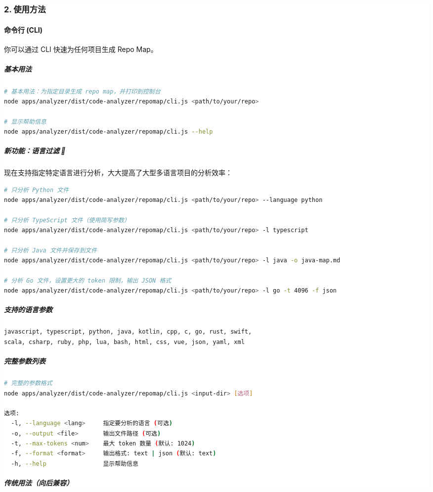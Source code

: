 ### 2. 使用方法

#### 命令行 (CLI)

你可以通过 CLI 快速为任何项目生成 Repo Map。

##### 基本用法

```bash
# 基本用法：为指定目录生成 repo map，并打印到控制台
node apps/analyzer/dist/code-analyzer/repomap/cli.js <path/to/your/repo>

# 显示帮助信息
node apps/analyzer/dist/code-analyzer/repomap/cli.js --help
```

##### 新功能：语言过滤 🎯

现在支持指定特定语言进行分析，大大提高了大型多语言项目的分析效率：

```bash
# 只分析 Python 文件
node apps/analyzer/dist/code-analyzer/repomap/cli.js <path/to/your/repo> --language python

# 只分析 TypeScript 文件（使用简写参数）
node apps/analyzer/dist/code-analyzer/repomap/cli.js <path/to/your/repo> -l typescript

# 只分析 Java 文件并保存到文件
node apps/analyzer/dist/code-analyzer/repomap/cli.js <path/to/your/repo> -l java -o java-map.md

# 分析 Go 文件，设置更大的 token 限制，输出 JSON 格式
node apps/analyzer/dist/code-analyzer/repomap/cli.js <path/to/your/repo> -l go -t 4096 -f json
```

##### 支持的语言参数

```
javascript, typescript, python, java, kotlin, cpp, c, go, rust, swift,
scala, csharp, ruby, php, lua, bash, html, css, vue, json, yaml, xml
```

##### 完整参数列表

```bash
# 完整的参数格式
node apps/analyzer/dist/code-analyzer/repomap/cli.js <input-dir> [选项]

选项:
  -l, --language <lang>     指定要分析的语言 (可选)
  -o, --output <file>       输出文件路径 (可选)
  -t, --max-tokens <num>    最大 token 数量 (默认: 1024)
  -f, --format <format>     输出格式: text | json (默认: text)
  -h, --help                显示帮助信息
```

##### 传统用法（向后兼容）
